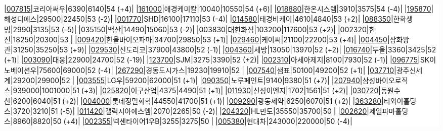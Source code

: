 |[007815](https://finance.daum.net/quotes/A007815)|코리아써우|6390|6140|54 (+4)|
|[161000](https://finance.daum.net/quotes/A161000)|애경케미칼|10040|10550|54 (+6)|
|[018880](https://finance.daum.net/quotes/A018880)|한온시스템|3910|3575|54 (-4)|
|[195870](https://finance.daum.net/quotes/A195870)|해성디에스|29500|22450|53 (-2)|
|[001770](https://finance.daum.net/quotes/A001770)|SHD|16100|17110|53 (-4)|
|[014580](https://finance.daum.net/quotes/A014580)|태경비케이|4610|4840|53 (+2)|
|[088350](https://finance.daum.net/quotes/A088350)|한화생명|2990|3135|53 (-5)|
|[035150](https://finance.daum.net/quotes/A035150)|백산|14490|15060|53 (-2)|
|[003830](https://finance.daum.net/quotes/A003830)|대한화섬|103200|117600|53 (+2)|
|[002320](https://finance.daum.net/quotes/A002320)|한진|18250|20300|53 |
|[009420](https://finance.daum.net/quotes/A009420)|한올바이오파마|34700|29850|53 (+1)|
|[029460](https://finance.daum.net/quotes/A029460)|케이씨|21100|22200|53 (+4)|
|[004450](https://finance.daum.net/quotes/A004450)|삼화왕관|31250|35250|53 (+9)|
|[029530](https://finance.daum.net/quotes/A029530)|신도리코|37900|43800|52 (-1)|
|[004360](https://finance.daum.net/quotes/A004360)|세방|13050|13970|52 (+2)|
|[016740](https://finance.daum.net/quotes/A016740)|두올|3360|3425|52 (+1)|
|[003090](https://finance.daum.net/quotes/A003090)|대웅|22900|24700|52 (-19)|
|[123700](https://finance.daum.net/quotes/A123700)|SJM|3275|3390|52 (+2)|
|[002310](https://finance.daum.net/quotes/A002310)|아세아제지|8100|7930|52 (-1)|
|[096775](https://finance.daum.net/quotes/A096775)|SK이노베이션우|75600|69000|52 (-4)|
|[267290](https://finance.daum.net/quotes/A267290)|경동도시가스|19230|19910|52 |
|[007540](https://finance.daum.net/quotes/A007540)|샘표|50100|49200|52 (+1)|
|[037710](https://finance.daum.net/quotes/A037710)|광주신세계|29200|29900|52 |
|[003555](https://finance.daum.net/quotes/A003555)|LG우|59200|62000|51 (+1)|
|[090350](https://finance.daum.net/quotes/A090350)|노루페인트|9140|9380|51 (+7)|
|[207940](https://finance.daum.net/quotes/A207940)|삼성바이오로직스|939000|1001000|51 (+3)|
|[025820](https://finance.daum.net/quotes/A025820)|이구산업|4375|4490|51 (+1)|
|[011930](https://finance.daum.net/quotes/A011930)|신성이엔지|1702|1561|51 (+2)|
|[030720](https://finance.daum.net/quotes/A030720)|동원수산|6200|6040|51 (+2)|
|[004000](https://finance.daum.net/quotes/A004000)|롯데정밀화학|44550|41700|51 (+1)|
|[009290](https://finance.daum.net/quotes/A009290)|광동제약|6250|6070|51 (+2)|
|[363280](https://finance.daum.net/quotes/A363280)|티와이홀딩스|3720|3210|51 (-5)|
|[011420](https://finance.daum.net/quotes/A011420)|갤럭시아에스엠|2070|2265|50 (-2)|
|[204320](https://finance.daum.net/quotes/A204320)|HL만도|35550|35700|50 |
|[002620](https://finance.daum.net/quotes/A002620)|제일파마홀딩스|8960|8820|50 (+4)|
|[002355](https://finance.daum.net/quotes/A002355)|넥센타이어1우B|3255|3275|50 |
|[005380](https://finance.daum.net/quotes/A005380)|현대차|243000|220000|50 (-4)|